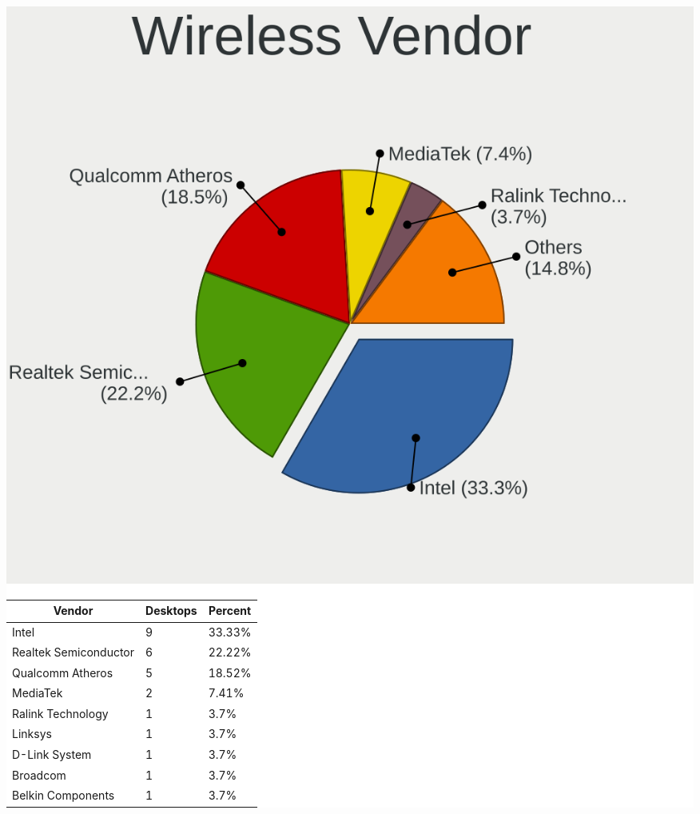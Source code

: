 ![Wireless Vendor](./images/pie_chart/net_wireless_vendor.svg)


| Vendor                | Desktops | Percent |
|-----------------------|----------|---------|
| Intel                 | 9        | 33.33%  |
| Realtek Semiconductor | 6        | 22.22%  |
| Qualcomm Atheros      | 5        | 18.52%  |
| MediaTek              | 2        | 7.41%   |
| Ralink Technology     | 1        | 3.7%    |
| Linksys               | 1        | 3.7%    |
| D-Link System         | 1        | 3.7%    |
| Broadcom              | 1        | 3.7%    |
| Belkin Components     | 1        | 3.7%    |
